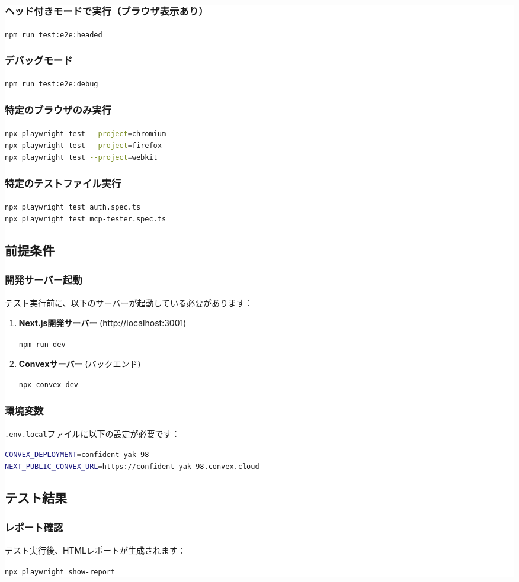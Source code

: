 ### ヘッド付きモードで実行（ブラウザ表示あり）
```bash
npm run test:e2e:headed
```

### デバッグモード
```bash
npm run test:e2e:debug
```

### 特定のブラウザのみ実行
```bash
npx playwright test --project=chromium
npx playwright test --project=firefox
npx playwright test --project=webkit
```

### 特定のテストファイル実行
```bash
npx playwright test auth.spec.ts
npx playwright test mcp-tester.spec.ts
```

## 前提条件

### 開発サーバー起動
テスト実行前に、以下のサーバーが起動している必要があります：

1. **Next.js開発サーバー** (http://localhost:3001)
   ```bash
   npm run dev
   ```

2. **Convexサーバー** (バックエンド)
   ```bash
   npx convex dev
   ```

### 環境変数
`.env.local`ファイルに以下の設定が必要です：
```bash
CONVEX_DEPLOYMENT=confident-yak-98
NEXT_PUBLIC_CONVEX_URL=https://confident-yak-98.convex.cloud
```

## テスト結果

### レポート確認
テスト実行後、HTMLレポートが生成されます：
```bash
npx playwright show-report
```
